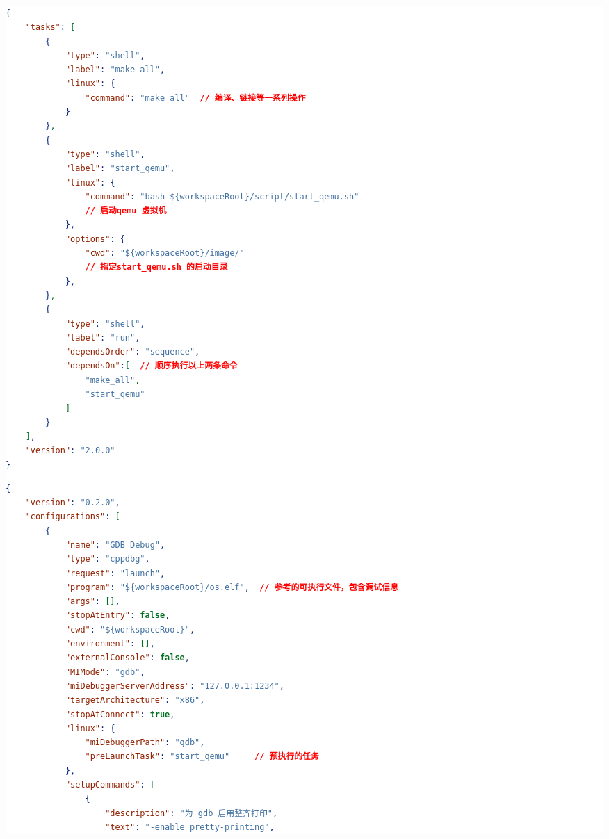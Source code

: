 ```json  
{
    "tasks": [
        {
            "type": "shell",
            "label": "make_all",
            "linux": {
                "command": "make all"  // 编译、链接等一系列操作
            }
        },
        {
            "type": "shell",
            "label": "start_qemu",
            "linux": {
                "command": "bash ${workspaceRoot}/script/start_qemu.sh"
                // 启动qemu 虚拟机
            },
            "options": {
                "cwd": "${workspaceRoot}/image/"
                // 指定start_qemu.sh 的启动目录
            },
        },  
        {
            "type": "shell", 
            "label": "run",
            "dependsOrder": "sequence",
            "dependsOn":[  // 顺序执行以上两条命令
                "make_all",
                "start_qemu"
            ]
        }
    ],
    "version": "2.0.0"
}
```

</CodeGroupItem>
<CodeGroupItem title="launch.json">

```json
{
    "version": "0.2.0",
    "configurations": [
        {
            "name": "GDB Debug",
            "type": "cppdbg",
            "request": "launch",
            "program": "${workspaceRoot}/os.elf",  // 参考的可执行文件，包含调试信息
            "args": [],
            "stopAtEntry": false,
            "cwd": "${workspaceRoot}",
            "environment": [],
            "externalConsole": false,
            "MIMode": "gdb",
            "miDebuggerServerAddress": "127.0.0.1:1234",
            "targetArchitecture": "x86",
            "stopAtConnect": true,
            "linux": {
                "miDebuggerPath": "gdb",
                "preLaunchTask": "start_qemu"     // 预执行的任务
            },
            "setupCommands": [
                {
                    "description": "为 gdb 启用整齐打印",
                    "text": "-enable pretty-printing",
```